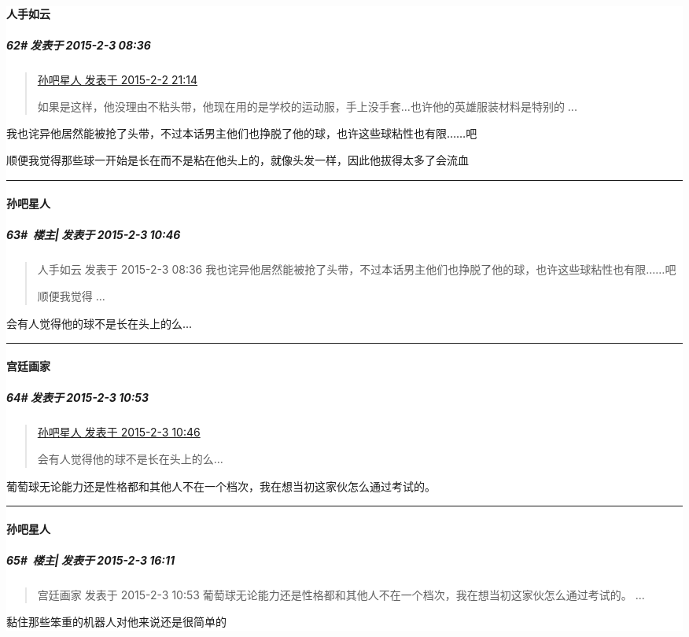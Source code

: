 ####  人手如云  
##### 62#       发表于 2015-2-3 08:36



<blockquote><a href="httphttps://bbs.saraba1st.com/2b/forum.php?mod=redirect&amp;goto=findpost&amp;pid=27962917&amp;ptid=1089780" target="_blank">孙吧星人 发表于 2015-2-2 21:14</a>

如果是这样，他没理由不粘头带，他现在用的是学校的运动服，手上没手套...也许他的英雄服装材料是特别的 ...</blockquote>
我也诧异他居然能被抢了头带，不过本话男主他们也挣脱了他的球，也许这些球粘性也有限……吧


顺便我觉得那些球一开始是长在而不是粘在他头上的，就像头发一样，因此他拔得太多了会流血







-----

####  孙吧星人  
##### 63#         楼主| 发表于 2015-2-3 10:46



<blockquote>人手如云 发表于 2015-2-3 08:36
我也诧异他居然能被抢了头带，不过本话男主他们也挣脱了他的球，也许这些球粘性也有限……吧


顺便我觉得 ...</blockquote>
会有人觉得他的球不是长在头上的么...







-----

####  宫廷画家  
##### 64#       发表于 2015-2-3 10:53



<blockquote><a href="httphttps://bbs.saraba1st.com/2b/forum.php?mod=redirect&amp;goto=findpost&amp;pid=27966735&amp;ptid=1089780" target="_blank">孙吧星人 发表于 2015-2-3 10:46</a>

会有人觉得他的球不是长在头上的么...</blockquote>
葡萄球无论能力还是性格都和其他人不在一个档次，我在想当初这家伙怎么通过考试的。







-----

####  孙吧星人  
##### 65#         楼主| 发表于 2015-2-3 16:11



<blockquote>宫廷画家 发表于 2015-2-3 10:53
葡萄球无论能力还是性格都和其他人不在一个档次，我在想当初这家伙怎么通过考试的。 ...</blockquote>
黏住那些笨重的机器人对他来说还是很简单的
